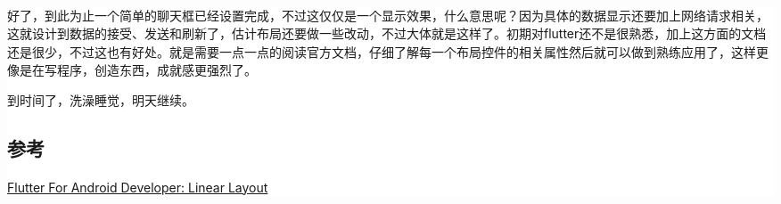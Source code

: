 好了，到此为止一个简单的聊天框已经设置完成，不过这仅仅是一个显示效果，什么意思呢？因为具体的数据显示还要加上网络请求相关，这就设计到数据的接受、发送和刷新了，估计布局还要做一些改动，不过大体就是这样了。初期对flutter还不是很熟悉，加上这方面的文档还是很少，不过这也有好处。就是需要一点一点的阅读官方文档，仔细了解每一个布局控件的相关属性然后就可以做到熟练应用了，这样更像是在写程序，创造东西，成就感更强烈了。

到时间了，洗澡睡觉，明天继续。


## 参考

[Flutter For Android Developer: Linear Layout](https://proandroiddev.com/flutter-for-android-developers-how-to-design-linearlayout-in-flutter-5d819c0ddf1a)

